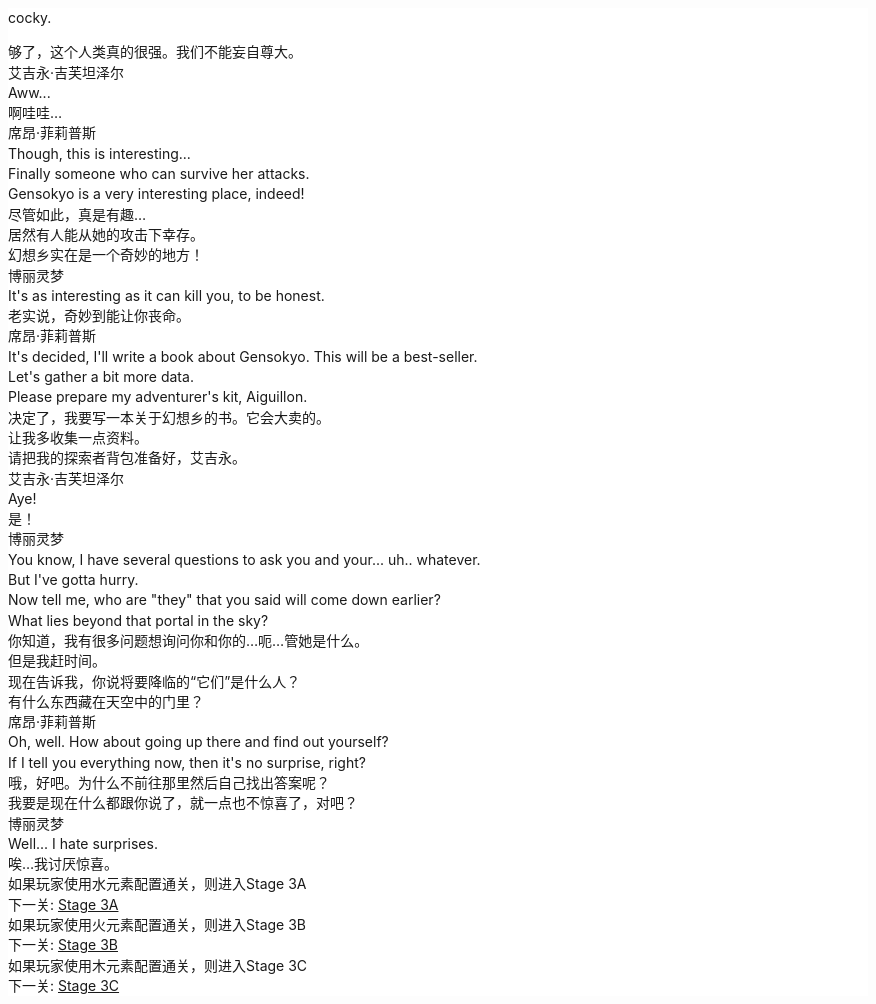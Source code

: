 cocky.</div></td><td class="tt-zh" lang="zh"><div class="poem">够了，这个人类真的很强。我们不能妄自尊大。</div></td></tr><tr class="tt-content" id="Stage_2-31" data-pos="&#91;&quot;Stage 2&quot;,31&#93;"><td id="艾吉永·吉芙坦泽尔" class="tt-char" lang="zh"><div class="poem">艾吉永·吉芙坦泽尔</div></td><td class="tt-ja" lang="ja"><div class="poem">Aww...</div></td><td class="tt-zh" lang="zh"><div class="poem">啊哇哇…</div></td></tr><tr class="tt-content" id="Stage_2-32" data-pos="&#91;&quot;Stage 2&quot;,32&#93;"><td id="席昂·菲莉普斯" class="tt-char" lang="zh"><div class="poem">席昂·菲莉普斯</div></td><td class="tt-ja" lang="ja"><div class="poem">Though, this is interesting...<br>Finally someone who can survive her attacks.<br>Gensokyo is a very interesting place, indeed!</div></td><td class="tt-zh" lang="zh"><div class="poem">尽管如此，真是有趣…<br>居然有人能从她的攻击下幸存。<br>幻想乡实在是一个奇妙的地方！</div></td></tr><tr class="tt-content" id="Stage_2-33" data-pos="&#91;&quot;Stage 2&quot;,33&#93;"><td id="博丽灵梦" class="tt-char" lang="zh"><div class="poem">博丽灵梦</div></td><td class="tt-ja" lang="ja"><div class="poem">It's as interesting as it can kill you, to be honest.</div></td><td class="tt-zh" lang="zh"><div class="poem">老实说，奇妙到能让你丧命。</div></td></tr><tr class="tt-content" id="Stage_2-34" data-pos="&#91;&quot;Stage 2&quot;,34&#93;"><td id="席昂·菲莉普斯" class="tt-char" lang="zh"><div class="poem">席昂·菲莉普斯</div></td><td class="tt-ja" lang="ja"><div class="poem">It's decided, I'll write a book about Gensokyo. This will be a best-seller.<br>Let's gather a bit more data.<br>Please prepare my adventurer's kit, Aiguillon.</div></td><td class="tt-zh" lang="zh"><div class="poem">决定了，我要写一本关于幻想乡的书。它会大卖的。<br>让我多收集一点资料。<br>请把我的探索者背包准备好，艾吉永。</div></td></tr><tr class="tt-content" id="Stage_2-35" data-pos="&#91;&quot;Stage 2&quot;,35&#93;"><td id="艾吉永·吉芙坦泽尔" class="tt-char" lang="zh"><div class="poem">艾吉永·吉芙坦泽尔</div></td><td class="tt-ja" lang="ja"><div class="poem">Aye!</div></td><td class="tt-zh" lang="zh"><div class="poem">是！</div></td></tr><tr class="tt-content" id="Stage_2-36" data-pos="&#91;&quot;Stage 2&quot;,36&#93;"><td id="博丽灵梦" class="tt-char" lang="zh"><div class="poem">博丽灵梦</div></td><td class="tt-ja" lang="ja"><div class="poem">You know, I have several questions to ask you and your... uh.. whatever.<br>But I've gotta hurry.<br>Now tell me, who are "they" that you said will come down earlier?<br>What lies beyond that portal in the sky?</div></td><td class="tt-zh" lang="zh"><div class="poem">你知道，我有很多问题想询问你和你的…呃…管她是什么。<br>但是我赶时间。<br>现在告诉我，你说将要降临的“它们”是什么人？<br>有什么东西藏在天空中的门里？</div></td></tr><tr class="tt-content" id="Stage_2-37" data-pos="&#91;&quot;Stage 2&quot;,37&#93;"><td id="席昂·菲莉普斯" class="tt-char" lang="zh"><div class="poem">席昂·菲莉普斯</div></td><td class="tt-ja" lang="ja"><div class="poem">Oh, well. How about going up there and find out yourself?<br>If I tell you everything now, then it's no surprise, right?</div></td><td class="tt-zh" lang="zh"><div class="poem">哦，好吧。为什么不前往那里然后自己找出答案呢？<br>我要是现在什么都跟你说了，就一点也不惊喜了，对吧？</div></td></tr><tr class="tt-content" id="Stage_2-38" data-pos="&#91;&quot;Stage 2&quot;,38&#93;"><td id="博丽灵梦" class="tt-char" lang="zh"><div class="poem">博丽灵梦</div></td><td class="tt-ja" lang="ja"><div class="poem">Well... I hate surprises.</div></td><td class="tt-zh" lang="zh"><div class="poem">唉…我讨厌惊喜。</div></td></tr><tr class="tt-status-content" id="Stage_2-39" data-pos="&#91;&quot;Stage 2&quot;,39&#93;"><td class="tt-t" lang="zh"><div class="poem"></div></td><td colspan="2" class="tt-text" lang="zh"><div class="poem">如果玩家使用水元素配置通关，则进入Stage 3A</div></td></tr><tr class="tt-status-header" id="Stage_2-40" data-pos="&#91;&quot;Stage 2&quot;,40&#93;"><td class="tt-s" lang="zh"><div class="poem"></div></td><td colspan="2" class="tt-status" lang="zh"><div class="poem">下一关: <a href="#Stage_3A">Stage 3A</a></div></td></tr><tr class="tt-status-content" id="Stage_2-41" data-pos="&#91;&quot;Stage 2&quot;,41&#93;"><td class="tt-t" lang="zh"><div class="poem"></div></td><td colspan="2" class="tt-text" lang="zh"><div class="poem">如果玩家使用火元素配置通关，则进入Stage 3B</div></td></tr><tr class="tt-status-header" id="Stage_2-42" data-pos="&#91;&quot;Stage 2&quot;,42&#93;"><td class="tt-s" lang="zh"><div class="poem"></div></td><td colspan="2" class="tt-status" lang="zh"><div class="poem">下一关: <a href="#Stage_3B">Stage 3B</a></div></td></tr><tr class="tt-status-content" id="Stage_2-43" data-pos="&#91;&quot;Stage 2&quot;,43&#93;"><td class="tt-t" lang="zh"><div class="poem"></div></td><td colspan="2" class="tt-text" lang="zh"><div class="poem">如果玩家使用木元素配置通关，则进入Stage 3C</div></td></tr><tr class="tt-status-header" id="Stage_2-44" data-pos="&#91;&quot;Stage 2&quot;,44&#93;"><td class="tt-s" lang="zh"><div class="poem"></div></td><td colspan="2" class="tt-status" lang="zh"><div class="poem">下一关: <a href="#Stage_3C">Stage 3C</a></div></td></tr></tbody></table>


